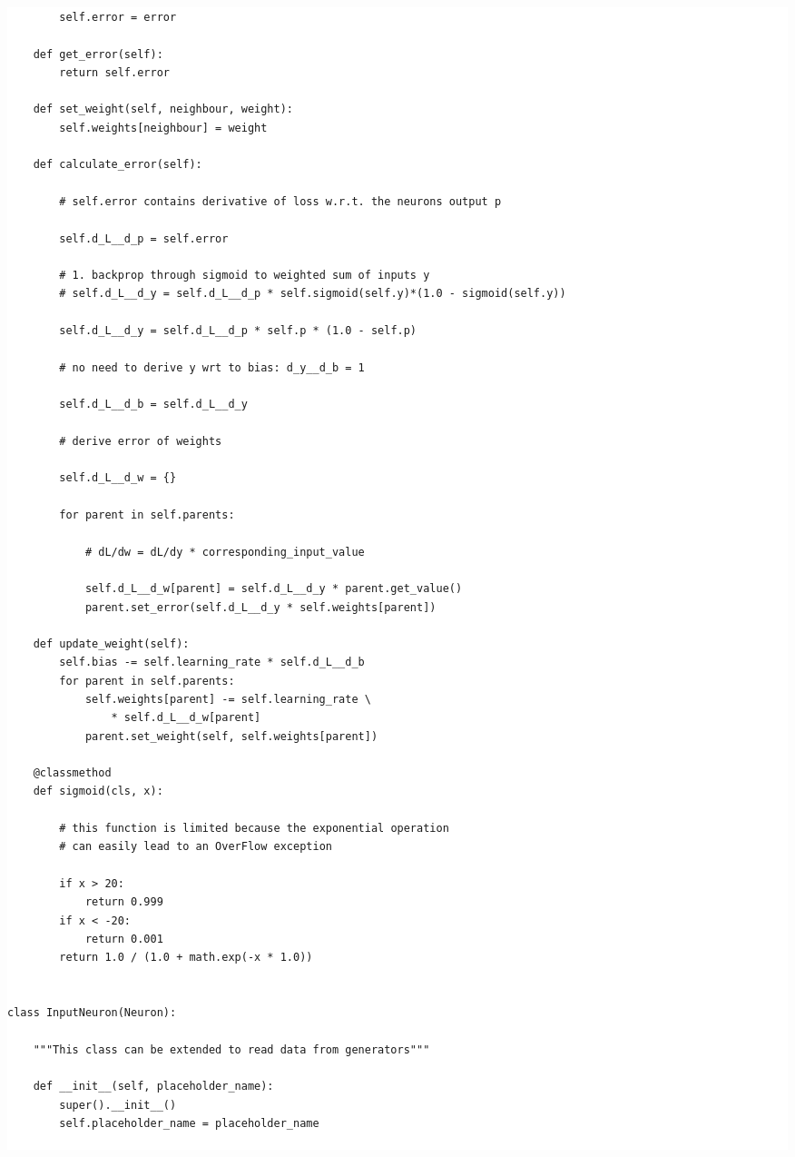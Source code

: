 ```
        self.error = error

    def get_error(self):
        return self.error

    def set_weight(self, neighbour, weight):
        self.weights[neighbour] = weight

    def calculate_error(self):

        # self.error contains derivative of loss w.r.t. the neurons output p

        self.d_L__d_p = self.error

        # 1. backprop through sigmoid to weighted sum of inputs y
        # self.d_L__d_y = self.d_L__d_p * self.sigmoid(self.y)*(1.0 - sigmoid(self.y))

        self.d_L__d_y = self.d_L__d_p * self.p * (1.0 - self.p)

        # no need to derive y wrt to bias: d_y__d_b = 1

        self.d_L__d_b = self.d_L__d_y

        # derive error of weights

        self.d_L__d_w = {}

        for parent in self.parents:

            # dL/dw = dL/dy * corresponding_input_value

            self.d_L__d_w[parent] = self.d_L__d_y * parent.get_value()
            parent.set_error(self.d_L__d_y * self.weights[parent])

    def update_weight(self):
        self.bias -= self.learning_rate * self.d_L__d_b
        for parent in self.parents:
            self.weights[parent] -= self.learning_rate \
                * self.d_L__d_w[parent]
            parent.set_weight(self, self.weights[parent])

    @classmethod
    def sigmoid(cls, x):

        # this function is limited because the exponential operation
        # can easily lead to an OverFlow exception

        if x > 20:
            return 0.999
        if x < -20:
            return 0.001
        return 1.0 / (1.0 + math.exp(-x * 1.0))


class InputNeuron(Neuron):

    """This class can be extended to read data from generators"""

    def __init__(self, placeholder_name):
        super().__init__()
        self.placeholder_name = placeholder_name


```